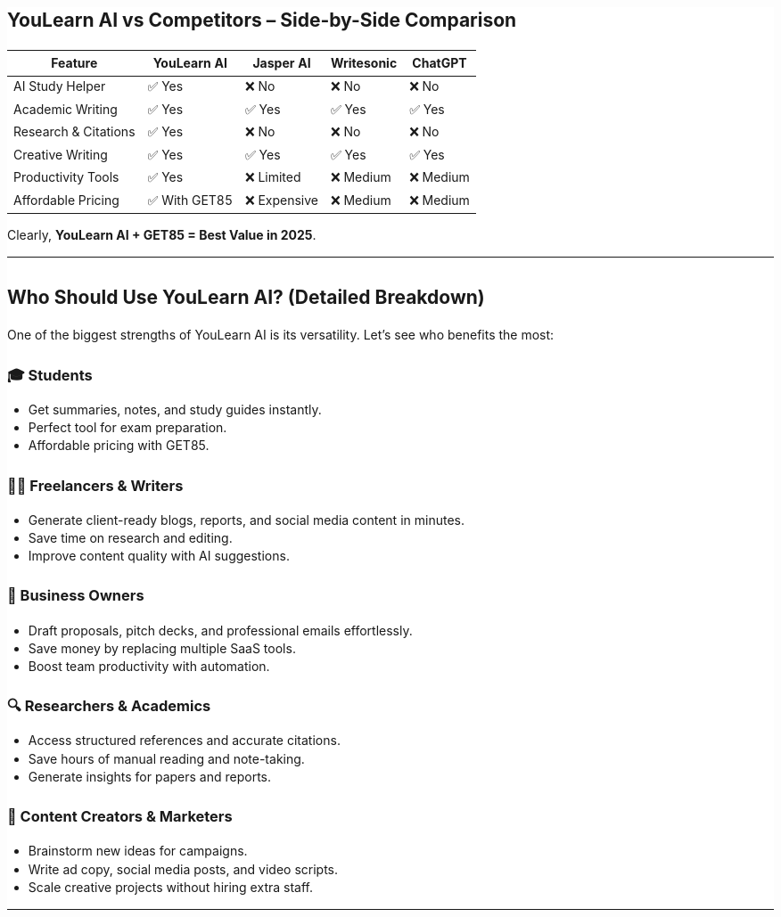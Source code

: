 
## YouLearn AI vs Competitors – Side-by-Side Comparison

| Feature              | YouLearn AI  | Jasper AI   | Writesonic | ChatGPT  |
| -------------------- | ------------ | ----------- | ---------- | -------- |
| AI Study Helper      | ✅ Yes        | ❌ No        | ❌ No       | ❌ No     |
| Academic Writing     | ✅ Yes        | ✅ Yes       | ✅ Yes      | ✅ Yes    |
| Research & Citations | ✅ Yes        | ❌ No        | ❌ No       | ❌ No     |
| Creative Writing     | ✅ Yes        | ✅ Yes       | ✅ Yes      | ✅ Yes    |
| Productivity Tools   | ✅ Yes        | ❌ Limited   | ❌ Medium   | ❌ Medium |
| Affordable Pricing   | ✅ With GET85 | ❌ Expensive | ❌ Medium   | ❌ Medium |

Clearly, **YouLearn AI + GET85 = Best Value in 2025**.

---

## Who Should Use YouLearn AI? (Detailed Breakdown)

One of the biggest strengths of YouLearn AI is its versatility. Let’s see who benefits the most:

### 🎓 Students

* Get summaries, notes, and study guides instantly.
* Perfect tool for exam preparation.
* Affordable pricing with GET85.

### 🧑‍💻 Freelancers & Writers

* Generate client-ready blogs, reports, and social media content in minutes.
* Save time on research and editing.
* Improve content quality with AI suggestions.

### 💼 Business Owners

* Draft proposals, pitch decks, and professional emails effortlessly.
* Save money by replacing multiple SaaS tools.
* Boost team productivity with automation.

### 🔍 Researchers & Academics

* Access structured references and accurate citations.
* Save hours of manual reading and note-taking.
* Generate insights for papers and reports.

### 🎨 Content Creators & Marketers

* Brainstorm new ideas for campaigns.
* Write ad copy, social media posts, and video scripts.
* Scale creative projects without hiring extra staff.

---